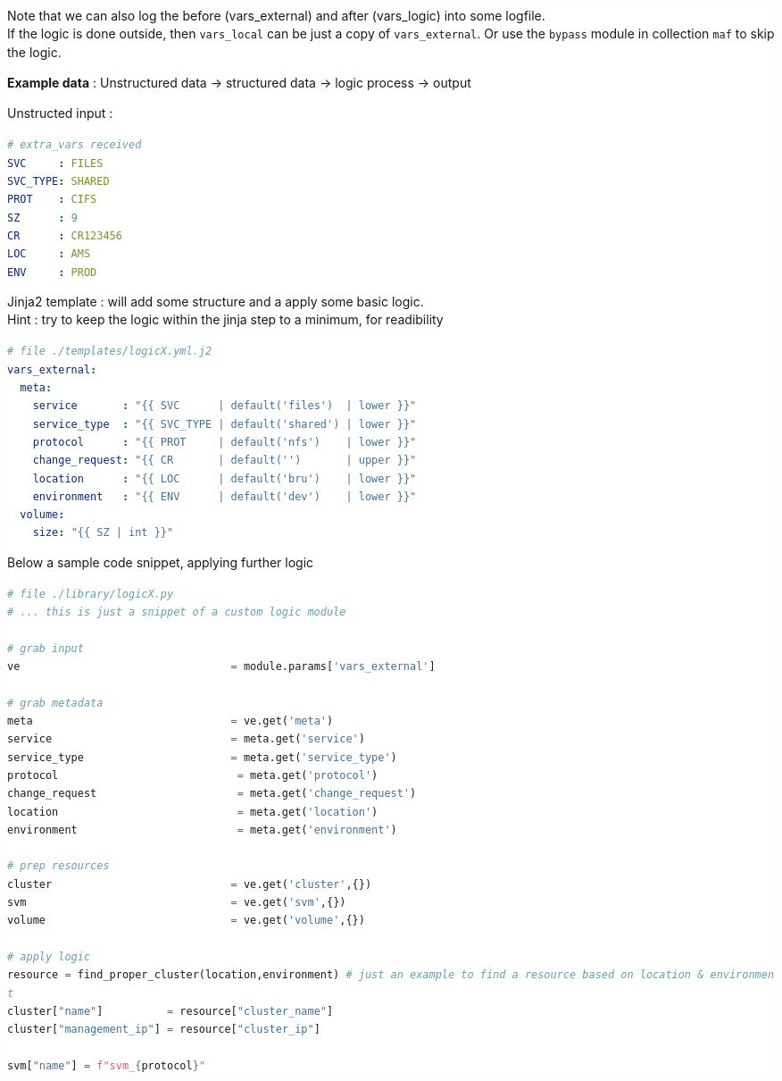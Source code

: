 Note that we can also log the before (vars_external) and after (vars_logic) into some logfile.  
If the logic is done outside, then `vars_local` can be just a copy of `vars_external`.  Or use the `bypass` module in collection `maf` to skip the logic.

**Example data** : Unstructured data -> structured data -> logic process -> output

Unstructed input :

``` yaml
# extra_vars received
SVC     : FILES
SVC_TYPE: SHARED
PROT    : CIFS
SZ      : 9
CR      : CR123456
LOC     : AMS
ENV     : PROD
```

Jinja2 template : will add some structure and a apply some basic logic.    
Hint : try to keep the logic within the jinja step to a minimum, for readibility  
  
``` yaml
# file ./templates/logicX.yml.j2
vars_external:
  meta: 
    service       : "{{ SVC      | default('files')  | lower }}" 
    service_type  : "{{ SVC_TYPE | default('shared') | lower }}"
    protocol      : "{{ PROT     | default('nfs')    | lower }}"
    change_request: "{{ CR       | default('')       | upper }}"
    location      : "{{ LOC      | default('bru')    | lower }}"
    environment   : "{{ ENV      | default('dev')    | lower }}"
  volume:
    size: "{{ SZ | int }}"
```

Below a sample code snippet, applying further logic

``` python
# file ./library/logicX.py
# ... this is just a snippet of a custom logic module 

# grab input
ve                                 = module.params['vars_external']

# grab metadata
meta                               = ve.get('meta')
service                            = meta.get('service')
service_type                       = meta.get('service_type')
protocol                            = meta.get('protocol')
change_request                      = meta.get('change_request')
location                            = meta.get('location')
environment                         = meta.get('environment')

# prep resources
cluster                            = ve.get('cluster',{})
svm                                = ve.get('svm',{})
volume                             = ve.get('volume',{})

# apply logic
resource = find_proper_cluster(location,environment) # just an example to find a resource based on location & environment
cluster["name"]          = resource["cluster_name"]
cluster["management_ip"] = resource["cluster_ip"]

svm["name"] = f"svm_{protocol}"

```